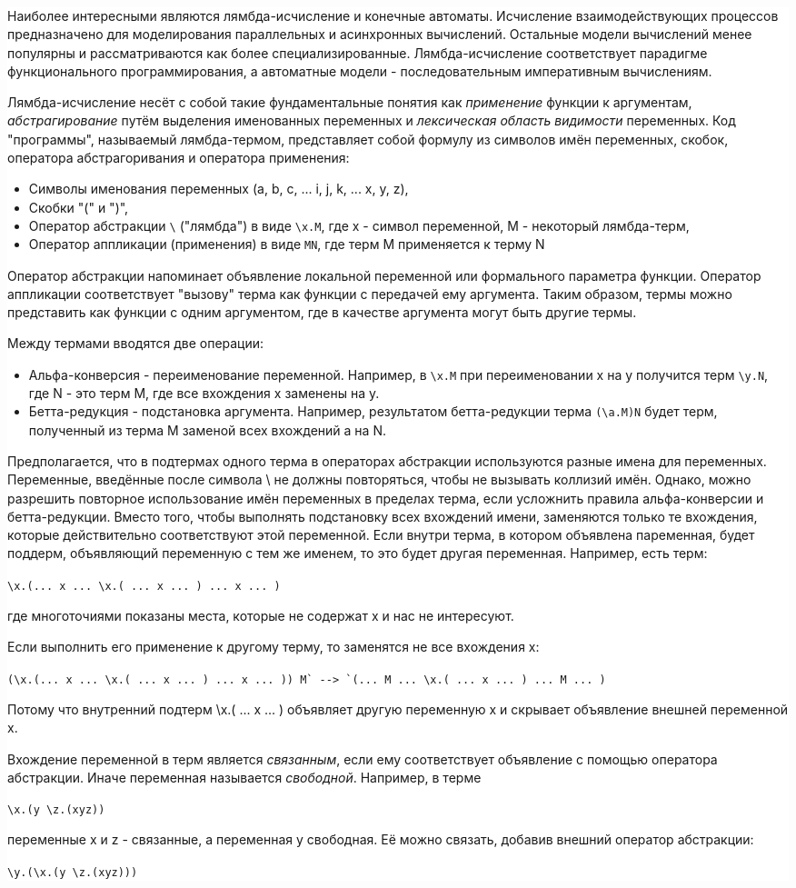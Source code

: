Наиболее интересными являются лямбда-исчисление и конечные автоматы. Исчисление взаимодействующих процессов предназначено для моделирования параллельных и асинхронных вычислений. Остальные модели вычислений менее популярны и рассматриваются как более специализированные. Лямбда-исчисление соответствует парадигме функционального программирования, а автоматные модели - последовательным императивным вычислениям.

Лямбда-исчисление несёт с собой такие фундаментальные понятия как _применение_ функции к аргументам, _абстрагирование_ путём выделения именованных переменных и _лексическая область видимости_ переменных. Код "программы", называемый лямбда-термом, представляет собой формулу из символов имён переменных, скобок, оператора абстрагоривания и оператора применения:

* Символы именования переменных (a, b, c, ... i, j, k, ... x, y, z),
* Скобки "(" и ")",
* Оператор абстракции `\` ("лямбда") в виде `\x.M`, где x - символ переменной, M - некоторый лямбда-терм,
* Оператор аппликации (применения) в виде `MN`, где терм M применяется к терму N

Оператор абстракции напоминает объявление локальной переменной или формального параметра функции. Оператор аппликации соответствует "вызову" терма как функции с передачей ему аргумента. Таким образом, термы можно представить как функции с одним аргументом, где в качестве аргумента могут быть другие термы.

Между термами вводятся две операции:

* Альфа-конверсия - переименование переменной. Например, в `\x.M` при переименовании x на у получится терм `\y.N`, где N - это терм M, где все вхождения x заменены на y.
* Бетта-редукция - подстановка аргумента. Например, результатом бетта-редукции терма `(\a.M)N` будет терм, полученный из терма M заменой всех вхождений a на N.

Предполагается, что в подтермах одного терма в операторах абстракции используются разные имена для переменных. Переменные, введённые после символа \ не должны повторяться, чтобы не вызывать коллизий имён. Однако, можно разрешить повторное использование имён переменных в пределах терма, если усложнить правила альфа-конверсии и бетта-редукции. Вместо того, чтобы выполнять подстановку всех вхождений имени, заменяются только те вхождения, которые действительно соответствуют этой переменной. Если внутри терма, в котором объявлена паременная, будет поддерм, объявляющий переменную с тем же именем, то это будет другая переменная. Например, есть терм:

    \x.(... x ... \x.( ... x ... ) ... x ... )

где многоточиями показаны места, которые не содержат x и нас не интересуют.

Если выполнить его применение к другому терму, то заменятся не все вхождения x:

    (\x.(... x ... \x.( ... x ... ) ... x ... )) M` --> `(... M ... \x.( ... x ... ) ... M ... )

Потому что внутренний подтерм \x.( ... x ... ) объявляет другую переменную x и скрывает объявление внешней переменной x.

Вхождение переменной в терм является _связанным_, если ему соответствует объявление с помощью оператора абстракции. Иначе переменная называется _свободной_. Например, в терме

    \x.(y \z.(xyz))

переменные x и z - связанные, а переменная y свободная. Её можно связать, добавив внешний оператор абстракции:

    \y.(\x.(y \z.(xyz)))
